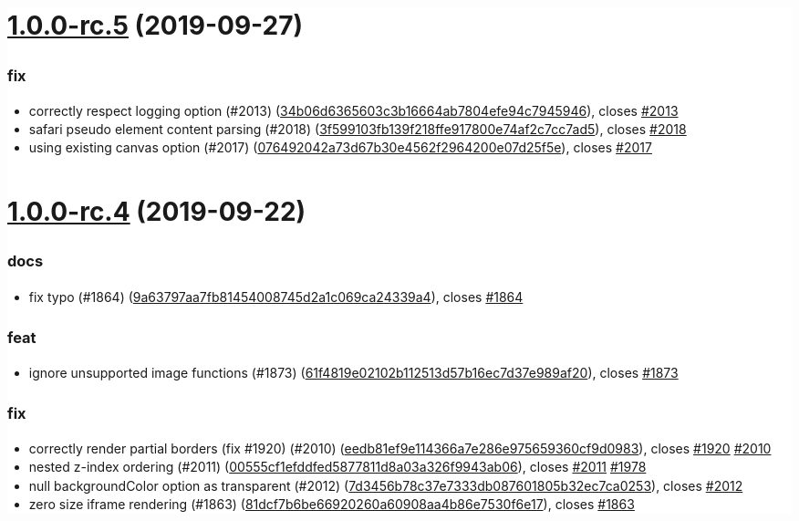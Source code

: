 

# [1.0.0-rc.5](https://github.com/niklasvh/html2canvas/compare/v1.0.0-rc.4...v1.0.0-rc.5) (2019-09-27)


### fix

* correctly respect logging option (#2013) ([34b06d6365603c3b16664ab7804efe94c7945946](https://github.com/niklasvh/html2canvas/commit/34b06d6365603c3b16664ab7804efe94c7945946)), closes [#2013](https://github.com/niklasvh/html2canvas/issues/2013)
* safari pseudo element content parsing (#2018) ([3f599103fb139f218ffe917800e74af2c7cc7ad5](https://github.com/niklasvh/html2canvas/commit/3f599103fb139f218ffe917800e74af2c7cc7ad5)), closes [#2018](https://github.com/niklasvh/html2canvas/issues/2018)
* using existing canvas option (#2017) ([076492042a73d67b30e4562f2964200e07d25f5e](https://github.com/niklasvh/html2canvas/commit/076492042a73d67b30e4562f2964200e07d25f5e)), closes [#2017](https://github.com/niklasvh/html2canvas/issues/2017)



# [1.0.0-rc.4](https://github.com/niklasvh/html2canvas/compare/v1.0.0-rc.3...v1.0.0-rc.4) (2019-09-22)


### docs

* fix typo (#1864) ([9a63797aa7fb81454008745d2a1c069ca24339a4](https://github.com/niklasvh/html2canvas/commit/9a63797aa7fb81454008745d2a1c069ca24339a4)), closes [#1864](https://github.com/niklasvh/html2canvas/issues/1864)

### feat

* ignore unsupported image functions (#1873) ([61f4819e02102b112513d57b16ec7d37e989af20](https://github.com/niklasvh/html2canvas/commit/61f4819e02102b112513d57b16ec7d37e989af20)), closes [#1873](https://github.com/niklasvh/html2canvas/issues/1873)

### fix

* correctly render partial borders (fix #1920) (#2010) ([eedb81ef9e114366a7e286e975659360cf9d0983](https://github.com/niklasvh/html2canvas/commit/eedb81ef9e114366a7e286e975659360cf9d0983)), closes [#1920](https://github.com/niklasvh/html2canvas/issues/1920) [#2010](https://github.com/niklasvh/html2canvas/issues/2010)
* nested z-index ordering (#2011) ([00555cf1efddfed5877811d8a03a326f9943ab06](https://github.com/niklasvh/html2canvas/commit/00555cf1efddfed5877811d8a03a326f9943ab06)), closes [#2011](https://github.com/niklasvh/html2canvas/issues/2011) [#1978](https://github.com/niklasvh/html2canvas/issues/1978)
* null backgroundColor option as transparent (#2012) ([7d3456b78c37e7333db087601805b32ec7ca0253](https://github.com/niklasvh/html2canvas/commit/7d3456b78c37e7333db087601805b32ec7ca0253)), closes [#2012](https://github.com/niklasvh/html2canvas/issues/2012)
* zero size iframe rendering (#1863) ([81dcf7b6be66920260a60908aa4b86e7530f6e17](https://github.com/niklasvh/html2canvas/commit/81dcf7b6be66920260a60908aa4b86e7530f6e17)), closes [#1863](https://github.com/niklasvh/html2canvas/issues/1863)
